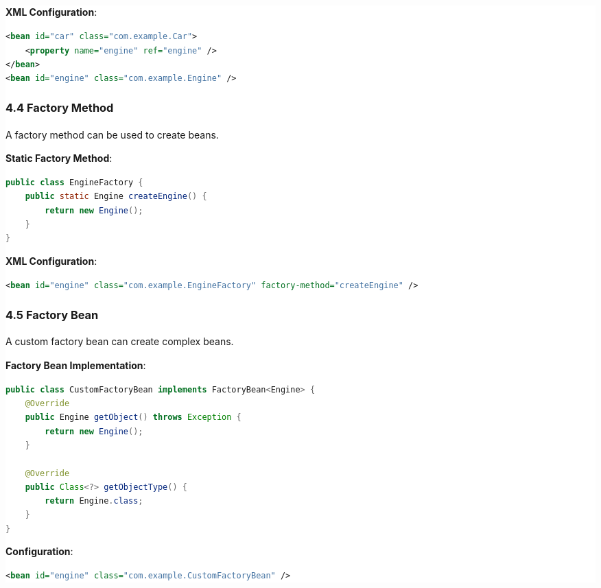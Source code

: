 **XML Configuration**:

```xml
<bean id="car" class="com.example.Car">
    <property name="engine" ref="engine" />
</bean>
<bean id="engine" class="com.example.Engine" />

```

### **4.4 Factory Method**

A factory method can be used to create beans.

**Static Factory Method**:

```java
public class EngineFactory {
    public static Engine createEngine() {
        return new Engine();
    }
}

```

**XML Configuration**:

```xml
<bean id="engine" class="com.example.EngineFactory" factory-method="createEngine" />

```

### **4.5 Factory Bean**

A custom factory bean can create complex beans.

**Factory Bean Implementation**:

```java
public class CustomFactoryBean implements FactoryBean<Engine> {
    @Override
    public Engine getObject() throws Exception {
        return new Engine();
    }

    @Override
    public Class<?> getObjectType() {
        return Engine.class;
    }
}

```

**Configuration**:

```xml
<bean id="engine" class="com.example.CustomFactoryBean" />

```
